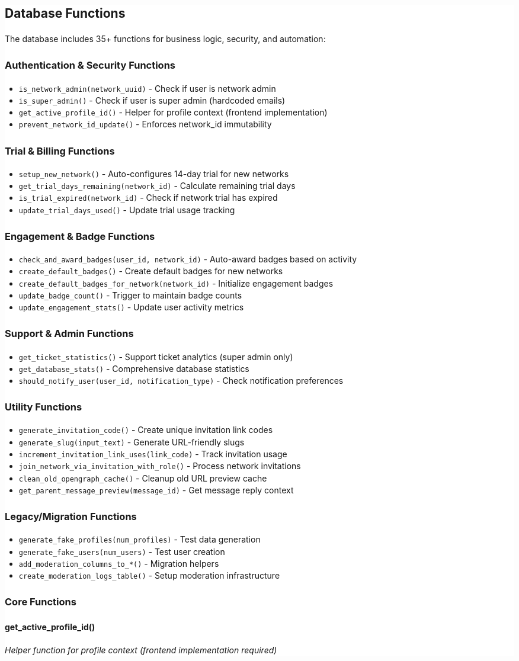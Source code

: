 ## Database Functions

The database includes 35+ functions for business logic, security, and automation:

### Authentication & Security Functions

- `is_network_admin(network_uuid)` - Check if user is network admin
- `is_super_admin()` - Check if user is super admin (hardcoded emails)
- `get_active_profile_id()` - Helper for profile context (frontend implementation)
- `prevent_network_id_update()` - Enforces network_id immutability

### Trial & Billing Functions

- `setup_new_network()` - Auto-configures 14-day trial for new networks
- `get_trial_days_remaining(network_id)` - Calculate remaining trial days
- `is_trial_expired(network_id)` - Check if network trial has expired
- `update_trial_days_used()` - Update trial usage tracking

### Engagement & Badge Functions

- `check_and_award_badges(user_id, network_id)` - Auto-award badges based on activity
- `create_default_badges()` - Create default badges for new networks
- `create_default_badges_for_network(network_id)` - Initialize engagement badges
- `update_badge_count()` - Trigger to maintain badge counts
- `update_engagement_stats()` - Update user activity metrics

### Support & Admin Functions

- `get_ticket_statistics()` - Support ticket analytics (super admin only)
- `get_database_stats()` - Comprehensive database statistics
- `should_notify_user(user_id, notification_type)` - Check notification preferences

### Utility Functions

- `generate_invitation_code()` - Create unique invitation link codes
- `generate_slug(input_text)` - Generate URL-friendly slugs
- `increment_invitation_link_uses(link_code)` - Track invitation usage
- `join_network_via_invitation_with_role()` - Process network invitations
- `clean_old_opengraph_cache()` - Cleanup old URL preview cache
- `get_parent_message_preview(message_id)` - Get message reply context

### Legacy/Migration Functions

- `generate_fake_profiles(num_profiles)` - Test data generation
- `generate_fake_users(num_users)` - Test user creation
- `add_moderation_columns_to_*()` - Migration helpers
- `create_moderation_logs_table()` - Setup moderation infrastructure

### Core Functions

#### get_active_profile_id()
*Helper function for profile context (frontend implementation required)*
